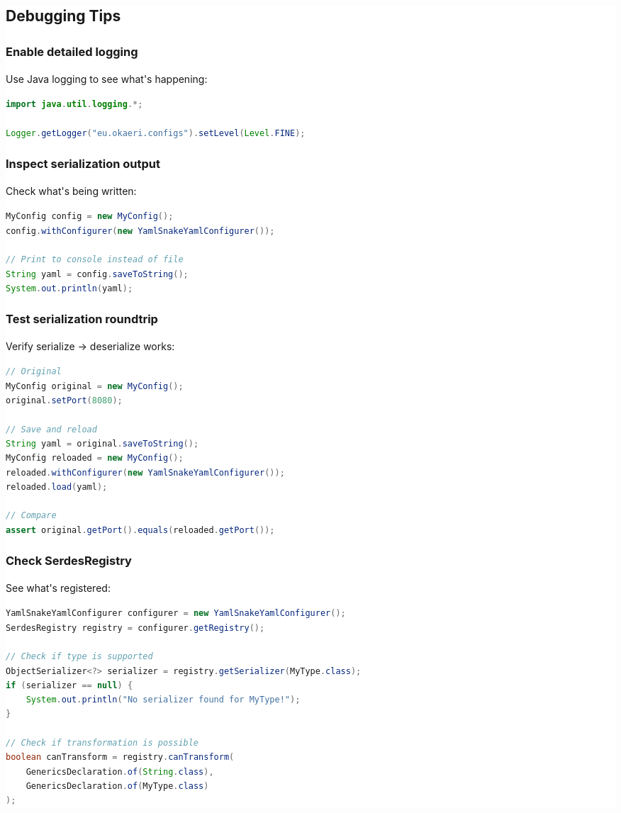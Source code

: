 ## Debugging Tips

### Enable detailed logging

Use Java logging to see what's happening:

```java
import java.util.logging.*;

Logger.getLogger("eu.okaeri.configs").setLevel(Level.FINE);
```

### Inspect serialization output

Check what's being written:

```java
MyConfig config = new MyConfig();
config.withConfigurer(new YamlSnakeYamlConfigurer());

// Print to console instead of file
String yaml = config.saveToString();
System.out.println(yaml);
```

### Test serialization roundtrip

Verify serialize → deserialize works:

```java
// Original
MyConfig original = new MyConfig();
original.setPort(8080);

// Save and reload
String yaml = original.saveToString();
MyConfig reloaded = new MyConfig();
reloaded.withConfigurer(new YamlSnakeYamlConfigurer());
reloaded.load(yaml);

// Compare
assert original.getPort().equals(reloaded.getPort());
```

### Check SerdesRegistry

See what's registered:

```java
YamlSnakeYamlConfigurer configurer = new YamlSnakeYamlConfigurer();
SerdesRegistry registry = configurer.getRegistry();

// Check if type is supported
ObjectSerializer<?> serializer = registry.getSerializer(MyType.class);
if (serializer == null) {
    System.out.println("No serializer found for MyType!");
}

// Check if transformation is possible
boolean canTransform = registry.canTransform(
    GenericsDeclaration.of(String.class),
    GenericsDeclaration.of(MyType.class)
);
```
